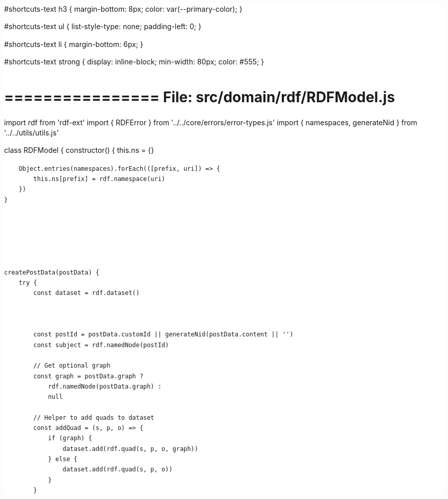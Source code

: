 #shortcuts-text h3 {
    margin-bottom: 8px;
    color: var(--primary-color);
}

#shortcuts-text ul {
    list-style-type: none;
    padding-left: 0;
}

#shortcuts-text li {
    margin-bottom: 6px;
}

#shortcuts-text strong {
    display: inline-block;
    min-width: 80px;
    color: #555;
}

================
File: src/domain/rdf/RDFModel.js
================
import rdf from 'rdf-ext'
import { RDFError } from '../../core/errors/error-types.js'
import { namespaces, generateNid } from '../../utils/utils.js'

class RDFModel {
    constructor() {
        this.ns = {}


        Object.entries(namespaces).forEach(([prefix, uri]) => {
            this.ns[prefix] = rdf.namespace(uri)
        })
    }






    createPostData(postData) {
        try {
            const dataset = rdf.dataset()



            const postId = postData.customId || generateNid(postData.content || '')
            const subject = rdf.namedNode(postId)

            // Get optional graph
            const graph = postData.graph ?
                rdf.namedNode(postData.graph) :
                null

            // Helper to add quads to dataset
            const addQuad = (s, p, o) => {
                if (graph) {
                    dataset.add(rdf.quad(s, p, o, graph))
                } else {
                    dataset.add(rdf.quad(s, p, o))
                }
            }

